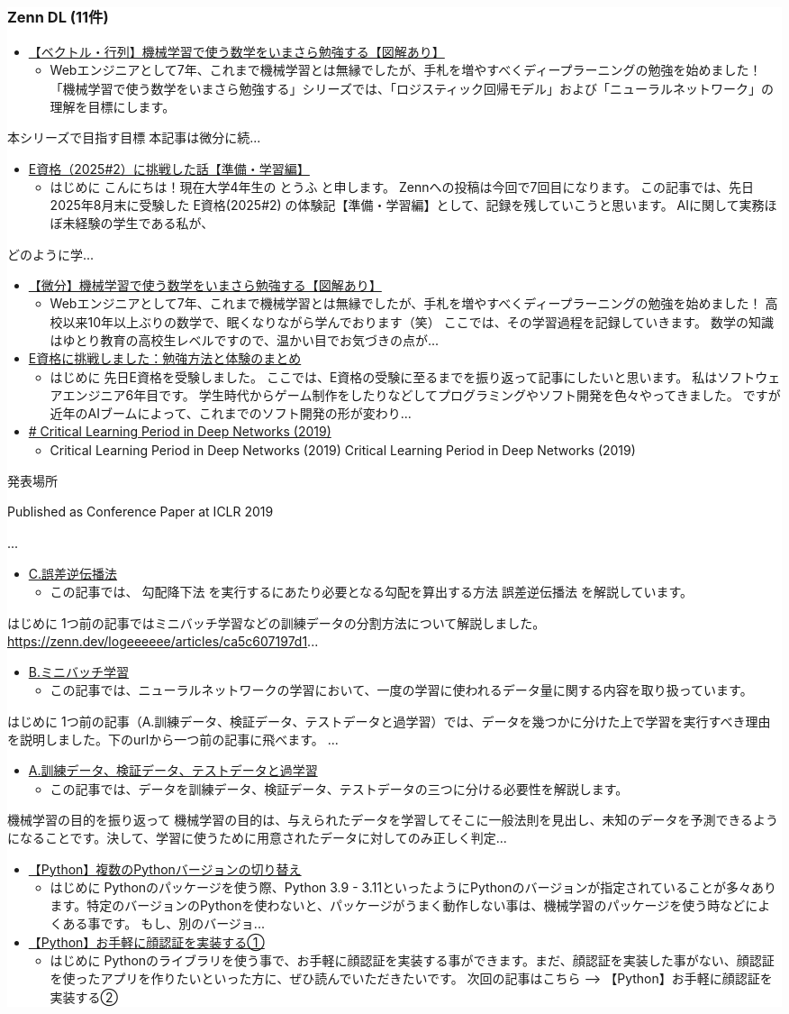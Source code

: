 ### Zenn DL (11件)

- [【ベクトル・行列】機械学習で使う数学をいまさら勉強する【図解あり】](https://zenn.dev/yamadamadamada/articles/46892dca7072b5)
  - Webエンジニアとして7年、これまで機械学習とは無縁でしたが、手札を増やすべくディープラーニングの勉強を始めました！
「機械学習で使う数学をいまさら勉強する」シリーズでは、「ロジスティック回帰モデル」および「ニューラルネットワーク」の理解を目標にします。

 本シリーズで目指す目標
本記事は微分に続...
- [E資格（2025#2）に挑戦した話【準備・学習編】](https://zenn.dev/dem3860/articles/bd0016643945b4)
  - はじめに
こんにちは！現在大学4年生の とうふ と申します。
Zennへの投稿は今回で7回目になります。
この記事では、先日2025年8月末に受験した E資格(2025#2) の体験記【準備・学習編】として、記録を残していこうと思います。
AIに関して実務ほぼ未経験の学生である私が、

どのように学...
- [【微分】機械学習で使う数学をいまさら勉強する【図解あり】](https://zenn.dev/yamadamadamada/articles/0cf470e683e242)
  - Webエンジニアとして7年、これまで機械学習とは無縁でしたが、手札を増やすべくディープラーニングの勉強を始めました！
高校以来10年以上ぶりの数学で、眠くなりながら学んでおります（笑）
ここでは、その学習過程を記録していきます。
数学の知識はゆとり教育の高校生レベルですので、温かい目でお気づきの点が...
- [E資格に挑戦しました：勉強方法と体験のまとめ](https://zenn.dev/jukidaruma/articles/90d2e77d9b5ff9)
  - はじめに
先日E資格を受験しました。
ここでは、E資格の受験に至るまでを振り返って記事にしたいと思います。
私はソフトウェアエンジニア6年目です。
学生時代からゲーム制作をしたりなどしてプログラミングやソフト開発を色々やってきました。
ですが近年のAIブームによって、これまでのソフト開発の形が変わり...
- [# Critical Learning Period in Deep Networks (2019)](https://zenn.dev/nkncru/articles/04cdb2dd0b120e)
  - Critical Learning Period in Deep Networks (2019)
Critical Learning Period in Deep Networks (2019)

 発表場所

Published as Conference Paper at ICLR 2019

...
- [C.誤差逆伝播法](https://zenn.dev/logeeeeee/articles/a5aa7a7a0b6c5f)
  - この記事では、 勾配降下法 を実行するにあたり必要となる勾配を算出する方法 誤差逆伝播法 を解説しています。

 はじめに
1つ前の記事ではミニバッチ学習などの訓練データの分割方法について解説しました。
https://zenn.dev/logeeeeee/articles/ca5c607197d1...
- [B.ミニバッチ学習](https://zenn.dev/logeeeeee/articles/ca5c607197d183)
  - この記事では、ニューラルネットワークの学習において、一度の学習に使われるデータ量に関する内容を取り扱っています。

 はじめに
1つ前の記事（A.訓練データ、検証データ、テストデータと過学習）では、データを幾つかに分けた上で学習を実行すべき理由を説明しました。下のurlから一つ前の記事に飛べます。
...
- [A.訓練データ、検証データ、テストデータと過学習](https://zenn.dev/logeeeeee/articles/78d1a686f4397d)
  - この記事では、データを訓練データ、検証データ、テストデータの三つに分ける必要性を解説します。

 機械学習の目的を振り返って
機械学習の目的は、与えられたデータを学習してそこに一般法則を見出し、未知のデータを予測できるようになることです。決して、学習に使うために用意されたデータに対してのみ正しく判定...
- [【Python】複数のPythonバージョンの切り替え](https://zenn.dev/fpaico/articles/e1ba265969a3bd)
  - はじめに
Pythonのパッケージを使う際、Python 3.9 - 3.11といったようにPythonのバージョンが指定されていることが多々あります。特定のバージョンのPythonを使わないと、パッケージがうまく動作しない事は、機械学習のパッケージを使う時などによくある事です。
もし、別のバージョ...
- [【Python】お手軽に顔認証を実装する①](https://zenn.dev/fpaico/articles/29800f51f34378)
  - はじめに
Pythonのライブラリを使う事で、お手軽に顔認証を実装する事ができます。まだ、顔認証を実装した事がない、顔認証を使ったアプリを作りたいといった方に、ぜひ読んでいただきたいです。
次回の記事はこちら --&gt; 【Python】お手軽に顔認証を実装する②
